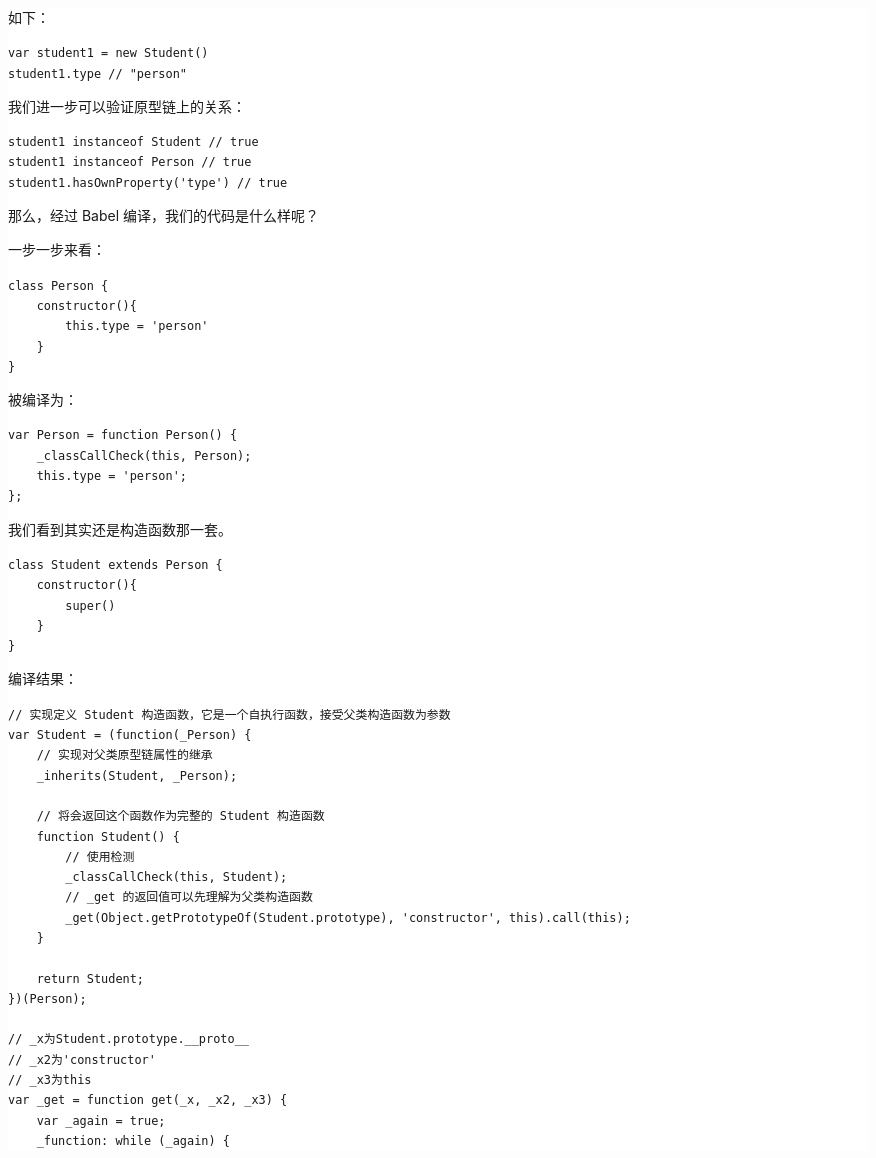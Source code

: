 如下：

```text
var student1 = new Student()
student1.type // "person"
```

我们进一步可以验证原型链上的关系：

```text
student1 instanceof Student // true
student1 instanceof Person // true
student1.hasOwnProperty('type') // true
```

那么，经过 Babel 编译，我们的代码是什么样呢？

一步一步来看：

```text
class Person {
    constructor(){
        this.type = 'person'
    }
}
```

被编译为：

```text
var Person = function Person() {
    _classCallCheck(this, Person);
    this.type = 'person';
};
```

我们看到其实还是构造函数那一套。

```text
class Student extends Person {
    constructor(){
        super()
    }
}
```

编译结果：

```text
// 实现定义 Student 构造函数，它是一个自执行函数，接受父类构造函数为参数
var Student = (function(_Person) {
    // 实现对父类原型链属性的继承
    _inherits(Student, _Person);

    // 将会返回这个函数作为完整的 Student 构造函数
    function Student() {
        // 使用检测
        _classCallCheck(this, Student);  
        // _get 的返回值可以先理解为父类构造函数       
        _get(Object.getPrototypeOf(Student.prototype), 'constructor', this).call(this);
    }

    return Student;
})(Person);

// _x为Student.prototype.__proto__
// _x2为'constructor'
// _x3为this
var _get = function get(_x, _x2, _x3) {
    var _again = true;
    _function: while (_again) {
```